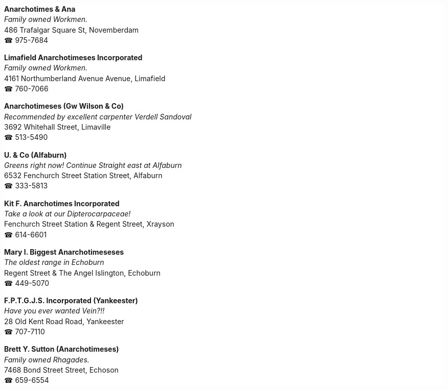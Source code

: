 **Anarchotimes & Ana**  
_Family owned Workmen._  
486 Trafalgar Square St, Novemberdam  
☎ 975-7684

**Limafield Anarchotimeses Incorporated**  
_Family owned Workmen._  
4161 Northumberland Avenue Avenue, Limafield  
☎ 760-7066

**Anarchotimeses (Gw Wilson & Co)**  
_Recommended by excellent carpenter Verdell Sandoval_  
3692 Whitehall Street, Limaville  
☎ 513-5490

**U. & Co (Alfaburn)**  
_Greens right now! 
Continue Straight east at Alfaburn_  
6532 Fenchurch Street Station Street, Alfaburn  
☎ 333-5813

**Kit F. Anarchotimes Incorporated**  
_Take a look at our Dipterocarpaceae!_  
Fenchurch Street Station & Regent Street, Xrayson  
☎ 614-6601

**Mary I. Biggest Anarchotimeseses**  
_The oldest range in Echoburn_  
Regent Street & The Angel Islington, Echoburn  
☎ 449-5070

**F.P.T.G.J.S. Incorporated (Yankeester)**  
_Have you ever wanted Vein?!!_  
28 Old Kent Road Road, Yankeester  
☎ 707-7110

**Brett Y. Sutton (Anarchotimeses)**  
_Family owned Rhagades._  
7468 Bond Street Street, Echoson  
☎ 659-6554

